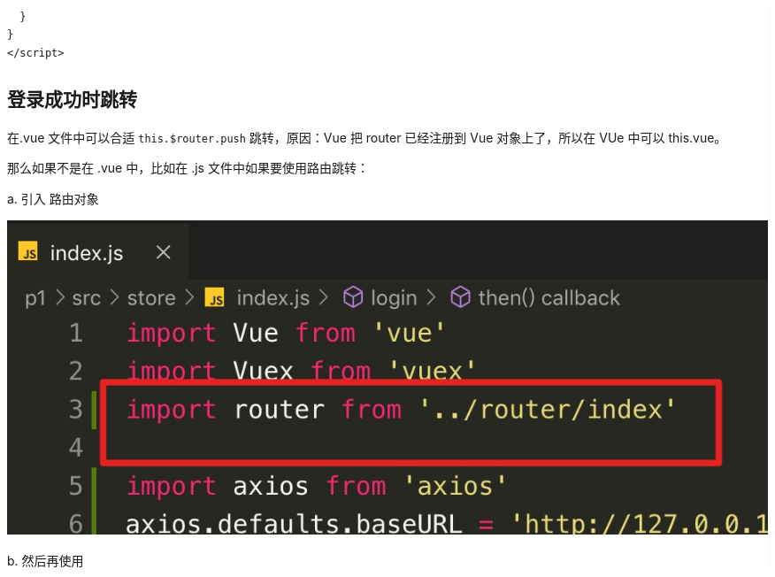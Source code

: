 ~~~vue
  }
}
</script>

~~~



## 登录成功时跳转

在.vue 文件中可以合适 `this.$router.push` 跳转，原因：Vue 把 router 已经注册到 Vue 对象上了，所以在 VUe 中可以 this.vue。

那么如果不是在 .vue 中，比如在 .js 文件中如果要使用路由跳转：

a. 引入 路由对象

![image-20191024170038177](assets/image-20191024170038177.png)

b. 然后再使用
